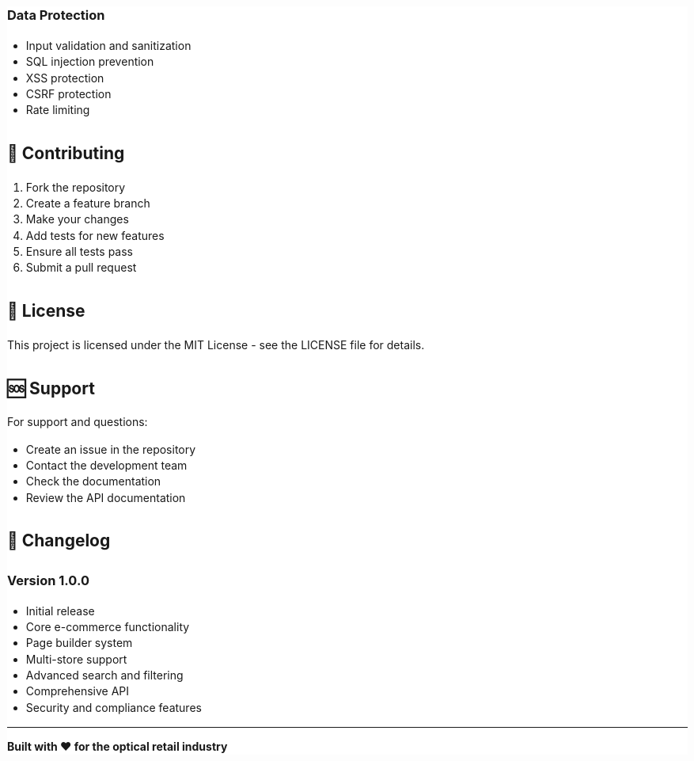 ### Data Protection
- Input validation and sanitization
- SQL injection prevention
- XSS protection
- CSRF protection
- Rate limiting

## 🤝 Contributing

1. Fork the repository
2. Create a feature branch
3. Make your changes
4. Add tests for new features
5. Ensure all tests pass
6. Submit a pull request

## 📄 License

This project is licensed under the MIT License - see the LICENSE file for details.

## 🆘 Support

For support and questions:
- Create an issue in the repository
- Contact the development team
- Check the documentation
- Review the API documentation

## 🔄 Changelog

### Version 1.0.0
- Initial release
- Core e-commerce functionality
- Page builder system
- Multi-store support
- Advanced search and filtering
- Comprehensive API
- Security and compliance features

---

**Built with ❤️ for the optical retail industry**
